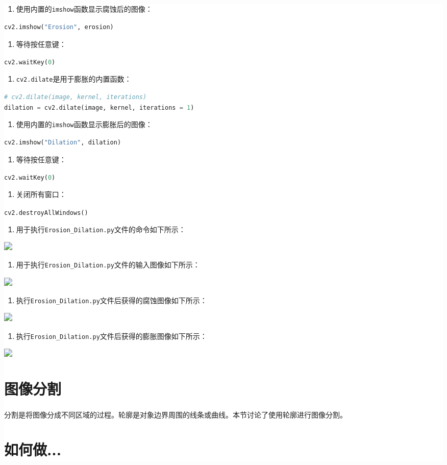 1.  使用内置的`imshow`函数显示腐蚀后的图像：

```py
cv2.imshow("Erosion", erosion) 
```

1.  等待按任意键：

```py
cv2.waitKey(0) 
```

1.  `cv2.dilate`是用于膨胀的内置函数：

```py
# cv2.dilate(image, kernel, iterations) 
dilation = cv2.dilate(image, kernel, iterations = 1) 
```

1.  使用内置的`imshow`函数显示膨胀后的图像：

```py
cv2.imshow("Dilation", dilation) 
```

1.  等待按任意键：

```py
cv2.waitKey(0) 
```

1.  关闭所有窗口：

```py
cv2.destroyAllWindows()
```

1.  用于执行`Erosion_Dilation.py`文件的命令如下所示：

![](img/f3c5589b-a112-48f9-8145-a1c2e4b552b7.png)

1.  用于执行`Erosion_Dilation.py`文件的输入图像如下所示：

![](img/131dfbf0-3273-43fb-82ca-6408ada76501.png)

1.  执行`Erosion_Dilation.py`文件后获得的腐蚀图像如下所示：

![](img/1a1c5a64-8e8c-4a4f-bda9-c08b3622108d.png)

1.  执行`Erosion_Dilation.py`文件后获得的膨胀图像如下所示：

![](img/6ad113bb-0abf-4be3-ad07-80b4496dd6d6.png)

# 图像分割

分割是将图像分成不同区域的过程。轮廓是对象边界周围的线条或曲线。本节讨论了使用轮廓进行图像分割。

# 如何做...
